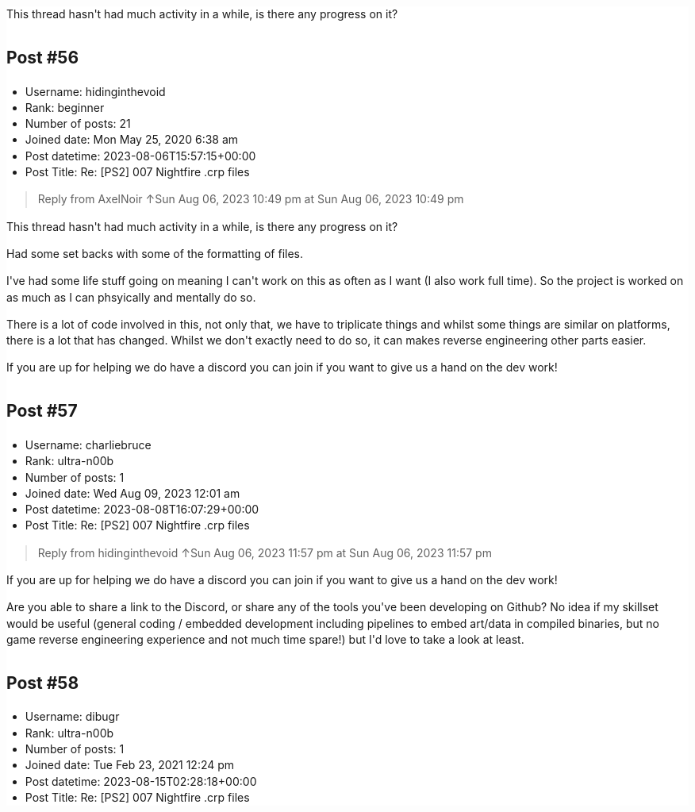 This thread hasn't had much activity in a while, is there any progress on it?
## Post #56
- Username: hidinginthevoid
- Rank: beginner
- Number of posts: 21
- Joined date: Mon May 25, 2020 6:38 am
- Post datetime: 2023-08-06T15:57:15+00:00
- Post Title: Re: [PS2] 007 Nightfire .crp files

> Reply from AxelNoir ↑Sun Aug 06, 2023 10:49 pm at Sun Aug 06, 2023 10:49 pm
>
> 
This thread hasn't had much activity in a while, is there any progress on it?

Had some set backs with some of the formatting of files.

I've had some life stuff going on meaning I can't work on this as often as I want (I also work full time). So the project is worked on as much as I can phsyically and mentally do so.

There is a lot of code involved in this, not only that, we have to triplicate things and whilst some things are similar on platforms, there is a lot that has changed. Whilst we don't exactly need to do so, it can makes reverse engineering other parts easier.

If you are up for helping we do have a discord you can join if you want to give us a hand on the dev work!
## Post #57
- Username: charliebruce
- Rank: ultra-n00b
- Number of posts: 1
- Joined date: Wed Aug 09, 2023 12:01 am
- Post datetime: 2023-08-08T16:07:29+00:00
- Post Title: Re: [PS2] 007 Nightfire .crp files

> Reply from hidinginthevoid ↑Sun Aug 06, 2023 11:57 pm at Sun Aug 06, 2023 11:57 pm
>
> 
If you are up for helping we do have a discord you can join if you want to give us a hand on the dev work!

Are you able to share a link to the Discord, or share any of the tools you've been developing on Github? No idea if my skillset would be useful (general coding / embedded development including pipelines to embed art/data in compiled binaries, but no game reverse engineering experience and not much time spare!) but I'd love to take a look at least.
## Post #58
- Username: dibugr
- Rank: ultra-n00b
- Number of posts: 1
- Joined date: Tue Feb 23, 2021 12:24 pm
- Post datetime: 2023-08-15T02:28:18+00:00
- Post Title: Re: [PS2] 007 Nightfire .crp files
